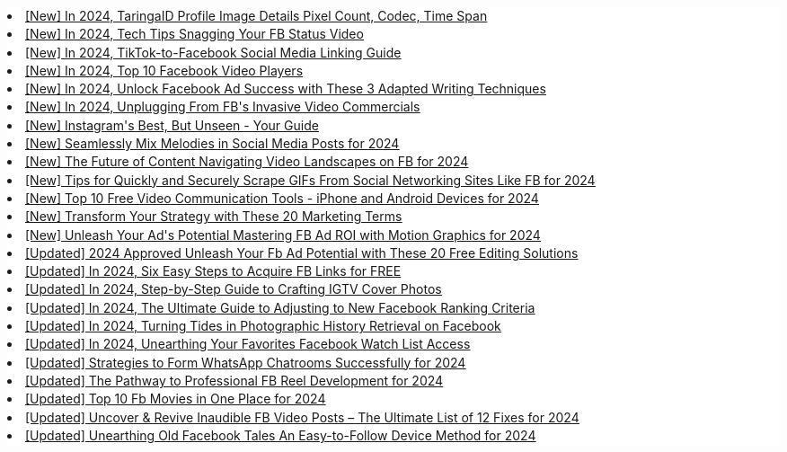 <li><a href="https://facebook-videos.techidaily.com/new-in-2024-taringaid-profile-image-details-pixel-count-codec-time-span/"><u>[New] In 2024, TaringaID Profile Image Details  Pixel Count, Codec, Time Span</u></a></li>
<li><a href="https://facebook-videos.techidaily.com/new-in-2024-tech-tips-snagging-your-fb-status-video/"><u>[New] In 2024, Tech Tips  Snagging Your FB Status Video</u></a></li>
<li><a href="https://facebook-videos.techidaily.com/new-in-2024-tiktok-to-facebook-social-media-linking-guide/"><u>[New] In 2024, TikTok-to-Facebook Social Media Linking Guide</u></a></li>
<li><a href="https://facebook-videos.techidaily.com/new-in-2024-top-10-facebook-video-players/"><u>[New] In 2024, Top 10 Facebook Video Players</u></a></li>
<li><a href="https://facebook-videos.techidaily.com/new-in-2024-unlock-facebook-ad-success-with-these-3-adapted-writing-techniques/"><u>[New] In 2024, Unlock Facebook Ad Success with These 3 Adapted Writing Techniques</u></a></li>
<li><a href="https://facebook-videos.techidaily.com/new-in-2024-unplugging-from-fbs-invasive-video-commercials/"><u>[New] In 2024, Unplugging From FB's Invasive Video Commercials</u></a></li>
<li><a href="https://instagram-video-files.techidaily.com/new-instagrams-best-but-unseen-your-guide/"><u>[New] Instagram's Best, But Unseen - Your Guide</u></a></li>
<li><a href="https://facebook-videos.techidaily.com/new-seamlessly-mix-melodies-in-social-media-posts-for-2024/"><u>[New] Seamlessly Mix Melodies in Social Media Posts for 2024</u></a></li>
<li><a href="https://facebook-videos.techidaily.com/new-the-future-of-content-navigating-video-landscapes-on-fb-for-2024/"><u>[New] The Future of Content  Navigating Video Landscapes on FB for 2024</u></a></li>
<li><a href="https://facebook-videos.techidaily.com/new-tips-for-quickly-and-securely-scrape-gifs-from-social-networking-sites-like-fb-for-2024/"><u>[New] Tips for Quickly and Securely Scrape GIFs From Social Networking Sites Like FB for 2024</u></a></li>
<li><a href="https://screen-recording.techidaily.com/new-top-10-free-video-communication-tools-iphone-and-android-devices-for-2024/"><u>[New] Top 10 Free Video Communication Tools - iPhone and Android Devices for 2024</u></a></li>
<li><a href="https://some-guidance.techidaily.com/new-transform-your-strategy-with-these-20-marketing-terms/"><u>[New] Transform Your Strategy with These 20 Marketing Terms</u></a></li>
<li><a href="https://facebook-videos.techidaily.com/new-unleash-your-ads-potential-mastering-fb-ad-roi-with-motion-graphics-for-2024/"><u>[New] Unleash Your Ad's Potential  Mastering FB Ad ROI with Motion Graphics for 2024</u></a></li>
<li><a href="https://facebook-videos.techidaily.com/updated-2024-approved-unleash-your-fb-ad-potential-with-these-20-free-editing-solutions/"><u>[Updated] 2024 Approved  Unleash Your Fb Ad Potential with These 20 Free Editing Solutions</u></a></li>
<li><a href="https://facebook-videos.techidaily.com/updated-in-2024-six-easy-steps-to-acquire-fb-links-for-free/"><u>[Updated] In 2024, Six Easy Steps to Acquire FB Links for FREE</u></a></li>
<li><a href="https://instagram-video-files.techidaily.com/updated-in-2024-step-by-step-guide-to-crafting-igtv-cover-photos/"><u>[Updated] In 2024, Step-by-Step Guide to Crafting IGTV Cover Photos</u></a></li>
<li><a href="https://facebook-videos.techidaily.com/updated-in-2024-the-ultimate-guide-to-adjusting-to-new-facebook-ranking-criteria/"><u>[Updated] In 2024, The Ultimate Guide to Adjusting to New Facebook Ranking Criteria</u></a></li>
<li><a href="https://facebook-videos.techidaily.com/updated-in-2024-turning-tides-in-photographic-history-retrieval-on-facebook/"><u>[Updated] In 2024, Turning Tides in Photographic History Retrieval on Facebook</u></a></li>
<li><a href="https://facebook-videos.techidaily.com/updated-in-2024-unearthing-your-favorites-facebook-watch-list-access/"><u>[Updated] In 2024, Unearthing Your Favorites  Facebook Watch List Access</u></a></li>
<li><a href="https://facebook-videos.techidaily.com/updated-strategies-to-form-whatsapp-chatrooms-successfully-for-2024/"><u>[Updated] Strategies to Form WhatsApp Chatrooms Successfully for 2024</u></a></li>
<li><a href="https://facebook-videos.techidaily.com/updated-the-pathway-to-professional-fb-reel-development-for-2024/"><u>[Updated] The Pathway to Professional FB Reel Development for 2024</u></a></li>
<li><a href="https://facebook-videos.techidaily.com/updated-top-10-fb-movies-in-one-place-for-2024/"><u>[Updated] Top 10 Fb Movies in One Place for 2024</u></a></li>
<li><a href="https://facebook-videos.techidaily.com/updated-uncover-and-revive-inaudible-fb-video-posts-the-ultimate-list-of-12-fixes-for-2024/"><u>[Updated] Uncover & Revive Inaudible FB Video Posts – The Ultimate List of 12 Fixes for 2024</u></a></li>
<li><a href="https://facebook-videos.techidaily.com/updated-unearthing-old-facebook-tales-an-easy-to-follow-device-method-for-2024/"><u>[Updated] Unearthing Old Facebook Tales  An Easy-to-Follow Device Method for 2024</u></a></li>